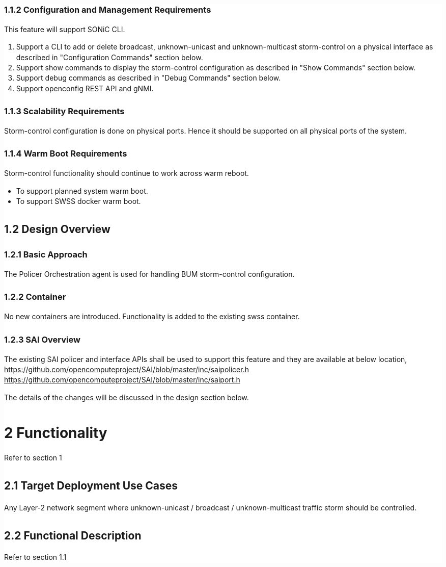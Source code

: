 ### 1.1.2 Configuration and Management Requirements
This feature will support SONiC CLI.
 1. Support a CLI to add or delete broadcast, unknown-unicast and unknown-multicast storm-control on a physical interface as described in "Configuration Commands" section below. 
 2. Support show commands to display the storm-control configuration as described in "Show Commands" section below. 
 3. Support debug commands as described in "Debug Commands" section below.
 4. Support openconfig REST API and gNMI.


### 1.1.3 Scalability Requirements
Storm-control configuration is done on physical ports. Hence it should be supported on all physical ports of the system. 

### 1.1.4 Warm Boot Requirements
Storm-control functionality should continue to work across warm reboot. 

- To support planned system warm boot.
- To support SWSS docker warm boot.


## 1.2 Design Overview


### 1.2.1 Basic Approach
The Policer Orchestration agent is used for handling BUM storm-control configuration. 

### 1.2.2 Container
No new containers are introduced. Functionality is added to the existing swss container. 

### 1.2.3 SAI Overview
The existing SAI policer and interface APIs shall be used to support this feature and they are available at below location, 
https://github.com/opencomputeproject/SAI/blob/master/inc/saipolicer.h <br>
https://github.com/opencomputeproject/SAI/blob/master/inc/saiport.h


The details of the changes will be discussed in the design section below.


# 2 Functionality
Refer to section 1
## 2.1 Target Deployment Use Cases
Any Layer-2 network segment where unknown-unicast / broadcast / unknown-multicast traffic storm should be  controlled. 


## 2.2 Functional Description
Refer to section 1.1
